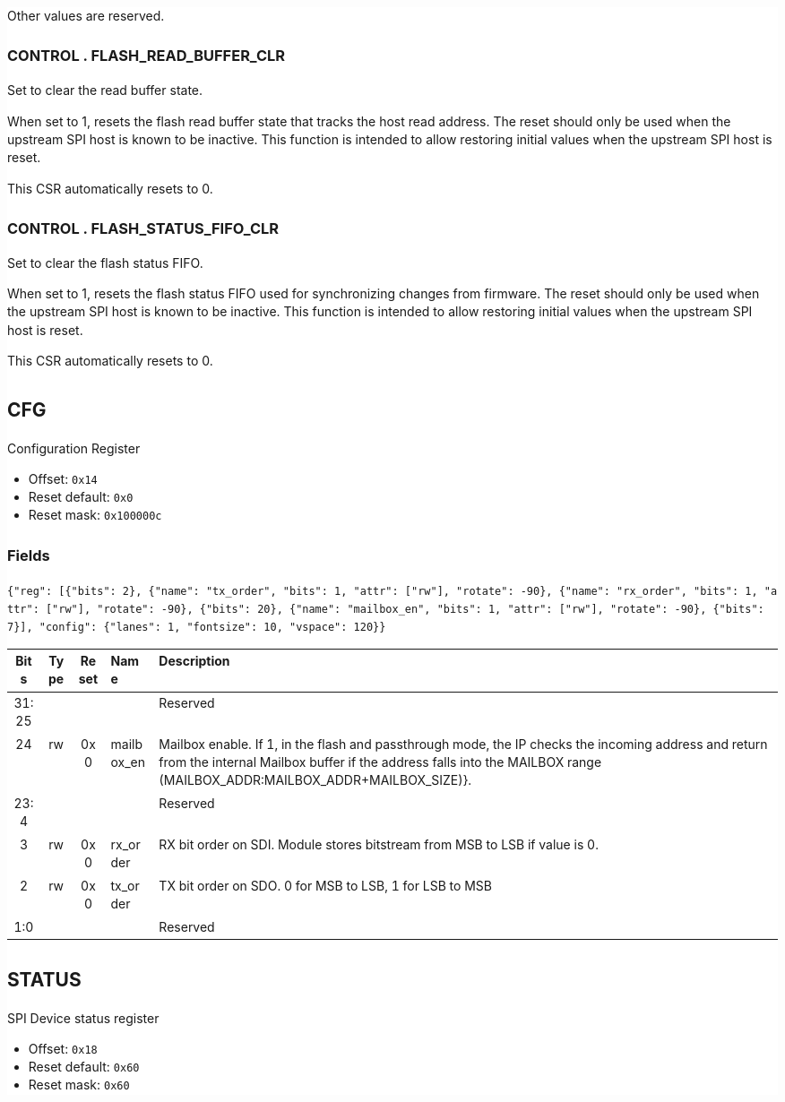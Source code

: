 Other values are reserved.

### CONTROL . FLASH_READ_BUFFER_CLR
Set to clear the read buffer state.

When set to 1, resets the flash read buffer state that tracks the host read address.
The reset should only be used when the upstream SPI host is known to be inactive.
This function is intended to allow restoring initial values when the upstream SPI host is reset.

This CSR automatically resets to 0.

### CONTROL . FLASH_STATUS_FIFO_CLR
Set to clear the flash status FIFO.

When set to 1, resets the flash status FIFO used for synchronizing changes from firmware.
The reset should only be used when the upstream SPI host is known to be inactive.
This function is intended to allow restoring initial values when the upstream SPI host is reset.

This CSR automatically resets to 0.

## CFG
Configuration Register
- Offset: `0x14`
- Reset default: `0x0`
- Reset mask: `0x100000c`

### Fields

```wavejson
{"reg": [{"bits": 2}, {"name": "tx_order", "bits": 1, "attr": ["rw"], "rotate": -90}, {"name": "rx_order", "bits": 1, "attr": ["rw"], "rotate": -90}, {"bits": 20}, {"name": "mailbox_en", "bits": 1, "attr": ["rw"], "rotate": -90}, {"bits": 7}], "config": {"lanes": 1, "fontsize": 10, "vspace": 120}}
```

|  Bits  |  Type  |  Reset  | Name       | Description                                                                                                                                                                                                                    |
|:------:|:------:|:-------:|:-----------|:-------------------------------------------------------------------------------------------------------------------------------------------------------------------------------------------------------------------------------|
| 31:25  |        |         |            | Reserved                                                                                                                                                                                                                       |
|   24   |   rw   |   0x0   | mailbox_en | Mailbox enable. If 1, in the flash and passthrough mode, the IP checks the incoming address and return from the internal Mailbox buffer if the address falls into the MAILBOX range (MAILBOX_ADDR:MAILBOX_ADDR+MAILBOX_SIZE)}. |
|  23:4  |        |         |            | Reserved                                                                                                                                                                                                                       |
|   3    |   rw   |   0x0   | rx_order   | RX bit order on SDI. Module stores bitstream from MSB to LSB if value is 0.                                                                                                                                                    |
|   2    |   rw   |   0x0   | tx_order   | TX bit order on SDO. 0 for MSB to LSB, 1 for LSB to MSB                                                                                                                                                                        |
|  1:0   |        |         |            | Reserved                                                                                                                                                                                                                       |

## STATUS
SPI Device status register
- Offset: `0x18`
- Reset default: `0x60`
- Reset mask: `0x60`
